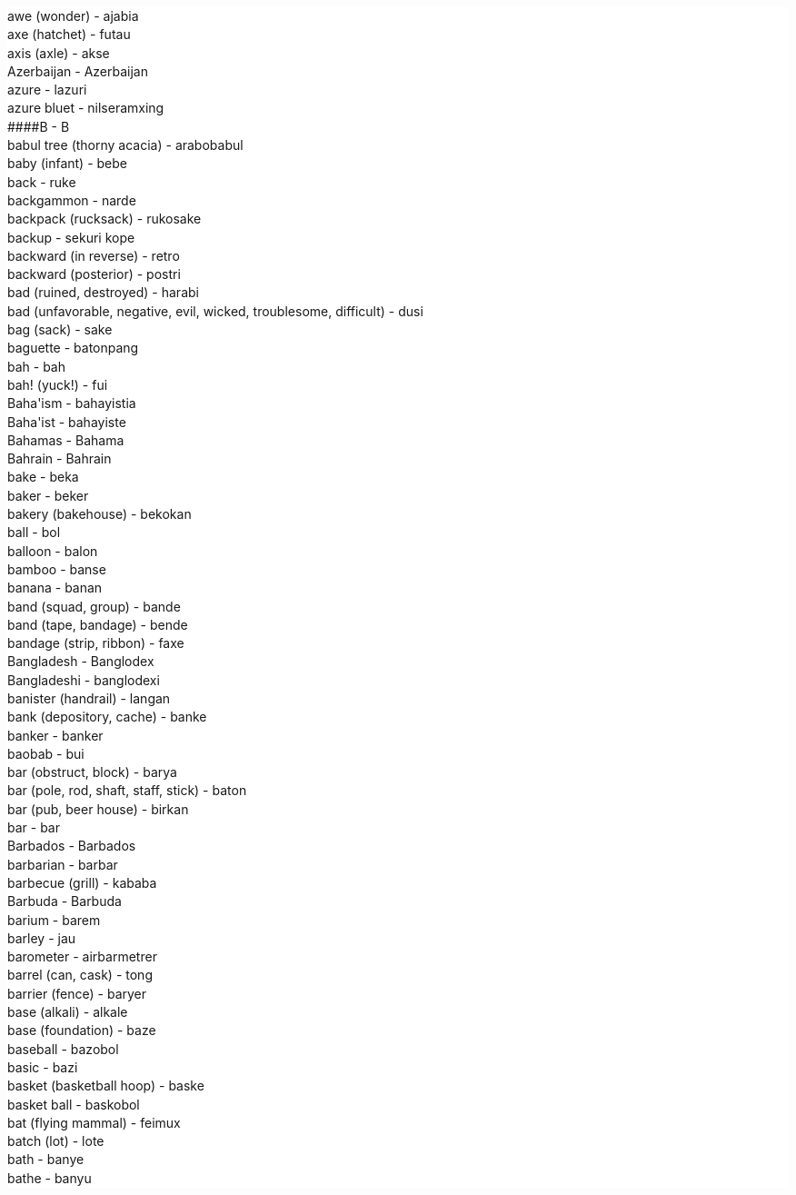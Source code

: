awe (wonder) - ajabia  
axe (hatchet) - futau  
axis (axle) - akse  
Azerbaijan - Azerbaijan  
azure - lazuri  
azure bluet - nilseramxing  
####B - B  
babul tree (thorny acacia) - arabobabul  
baby (infant) - bebe  
back - ruke  
backgammon - narde  
backpack (rucksack) - rukosake  
backup - sekuri kope  
backward (in reverse) - retro  
backward (posterior) - postri  
bad (ruined, destroyed) - harabi  
bad (unfavorable, negative, evil, wicked, troublesome, difficult) - dusi  
bag (sack) - sake  
baguette - batonpang  
bah - bah  
bah! (yuck!) - fui  
Baha'ism - bahayistia  
Baha'ist - bahayiste  
Bahamas - Bahama  
Bahrain - Bahrain  
bake - beka  
baker - beker  
bakery (bakehouse) - bekokan  
ball - bol  
balloon - balon  
bamboo - banse  
banana - banan  
band (squad, group) - bande  
band (tape, bandage) - bende  
bandage (strip, ribbon) - faxe  
Bangladesh - Banglodex  
Bangladeshi - banglodexi  
banister (handrail) - langan  
bank (depository, cache) - banke  
banker - banker  
baobab - bui  
bar (obstruct, block) - barya  
bar (pole, rod, shaft, staff, stick) - baton  
bar (pub, beer house) - birkan  
bar - bar  
Barbados - Barbados  
barbarian - barbar  
barbecue (grill) - kababa  
Barbuda - Barbuda  
barium - barem  
barley - jau  
barometer - airbarmetrer  
barrel (can, cask) - tong  
barrier (fence) - baryer  
base (alkali) - alkale  
base (foundation) - baze  
baseball - bazobol  
basic - bazi  
basket (basketball hoop) - baske  
basket ball - baskobol  
bat (flying mammal) - feimux  
batch (lot) - lote  
bath - banye  
bathe - banyu  